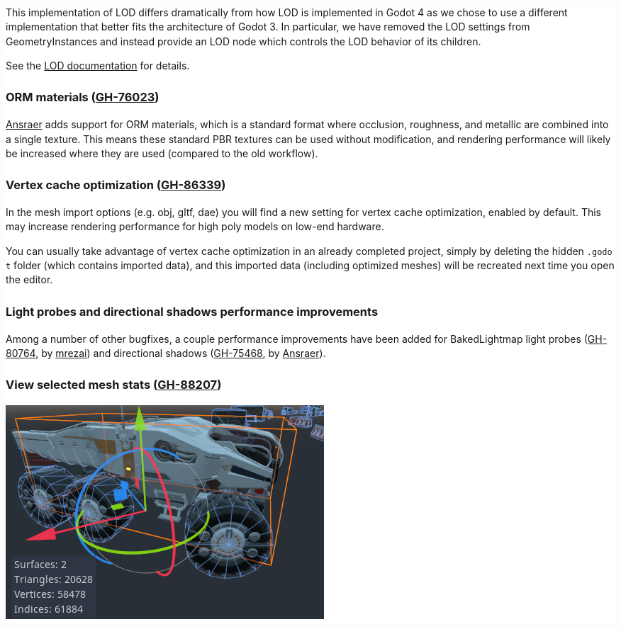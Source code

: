 This implementation of LOD differs dramatically from how LOD is implemented in Godot 4 as we chose to use a different implementation that better fits the architecture of Godot 3. In particular, we have removed the LOD settings from GeometryInstances and instead provide an LOD node which controls the LOD behavior of its children.

See the [LOD documentation](https://docs.godotengine.org/en/3.6/tutorials/3d/level_of_detail.html) for details.

### ORM materials ([GH-76023](https://github.com/godotengine/godot/pull/76023))

[Ansraer](https://github.com/Ansraer) adds support for ORM materials, which is a standard format where occlusion, roughness, and metallic are combined into a single texture. This means these standard PBR textures can be used without modification, and rendering performance will likely be increased where they are used (compared to the old workflow).

### Vertex cache optimization ([GH-86339](https://github.com/godotengine/godot/pull/86339))

In the mesh import options (e.g. obj, gltf, dae) you will find a new setting for vertex cache optimization, enabled by default. This may increase rendering performance for high poly models on low-end hardware.

You can usually take advantage of vertex cache optimization in an already completed project, simply by deleting the hidden `.godot` folder (which contains imported data), and this imported data (including optimized meshes) will be recreated next time you open the editor.

### Light probes and directional shadows performance improvements

Among a number of other bugfixes, a couple performance improvements have been added for BakedLightmap light probes ([GH-80764](https://github.com/godotengine/godot/pull/80764), by [mrezai](https://github.com/mrezai)) and directional shadows ([GH-75468](https://github.com/godotengine/godot/pull/75468), by [Ansraer](https://github.com/Ansraer)).

### View selected mesh stats ([GH-88207](https://github.com/godotengine/godot/pull/88207))

![View mesh stats example](/storage/blog/godot-3-6-finally-released/view_mesh_stats.webp)
